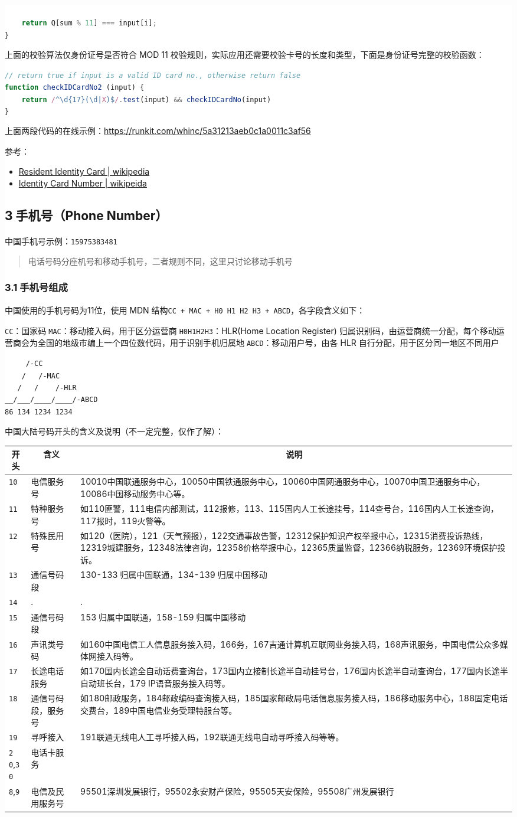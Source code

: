 ```javascript
    
    return Q[sum % 11] === input[i];
}
```

上面的校验算法仅身份证号是否符合 MOD 11 校验规则，实际应用还需要校验卡号的长度和类型，下面是身份证号完整的校验函数：
```javascript
// return true if input is a valid ID card no., otherwise return false
function checkIDCardNo2 (input) {
    return /^\d{17}(\d|X)$/.test(input) && checkIDCardNo(input)
}
```

上面两段代码的在线示例：<https://runkit.com/whinc/5a31213aeb0c1a0011c3af56>

参考：
* [Resident Identity Card | wikipedia](https://en.wikipedia.org/wiki/Resident_Identity_Card)
* [Identity Card Number | wikipeida](https://en.wikipedia.org/wiki/Resident_Identity_Card#Identity_card_number)

## 3 手机号（Phone Number）

中国手机号示例：`15975383481`

>电话号码分座机号和移动手机号，二者规则不同，这里只讨论移动手机号

### 3.1 手机号组成

中国使用的手机号码为11位，使用 MDN 结构`CC + MAC + H0 H1 H2 H3 + ABCD`，各字段含义如下：

`CC`：国家码
`MAC`：移动接入码，用于区分运营商
`H0H1H2H3`：HLR(Home Location Register) 归属识别码，由运营商统一分配，每个移动运营商会为全国的地级市编上一个四位数代码，用于识别手机归属地
`ABCD`：移动用户号，由各 HLR 自行分配，用于区分同一地区不同用户

```
     /-CC
    /   /-MAC
   /   /    /-HLR
__/___/____/____/-ABCD
86 134 1234 1234
```

中国大陆号码开头的含义及说明（不一定完整，仅作了解）：

|开头|含义|说明|
|---|----|---|
|`10`|电信服务号|10010中国联通服务中心，10050中国铁通服务中心，10060中国网通服务中心，10070中国卫通服务中心，10086中国移动服务中心等。|
|`11`|特种服务号|如110匪警，111电信内部测试，112报修，113、115国内人工长途挂号，114查号台，116国内人工长途查询，117报时，119火警等。|
|`12`|特殊民用号|如120（医院），121（天气预报），122交通事故告警，12312保护知识产权举报中心，12315消费投诉热线，12319城建服务，12348法律咨询，12358价格举报中心，12365质量监督，12366纳税服务，12369环境保护投诉。|
|`13`|通信号码段|130-133 归属中国联通，134-139 归属中国移动|
|`14`|.|.|
|`15`|通信号码段|153 归属中国联通，158-159 归属中国移动|
|`16`|声讯类号码|如160中国电信工人信息服务接入码，166务，167吉通计算机互联网业务接入码，168声讯服务，中国电信公众多媒体网接入码等。|
|`17`|长途电话服务|如170国内长途全自动话费查询台，173国内立接制长途半自动挂号台，176国内长途半自动查询台，177国内长途半自动班长台，179 IP语音服务接入码等。|
|`18`|通信号码段，服务号|如180邮政服务，184邮政编码查询接入码，185国家邮政局电话信息服务接入码，186移动服务中心，188固定电话交费台，189中国电信业务受理特服台等。|
|`19`|寻呼接入|191联通无线电人工寻呼接入码，192联通无线电自动寻呼接入码等等。|
|`20`,`30`|电话卡服务|
|`8`,`9`|电信及民用服务号|95501深圳发展银行，95502永安财产保险，95505天安保险，95508广州发展银行|